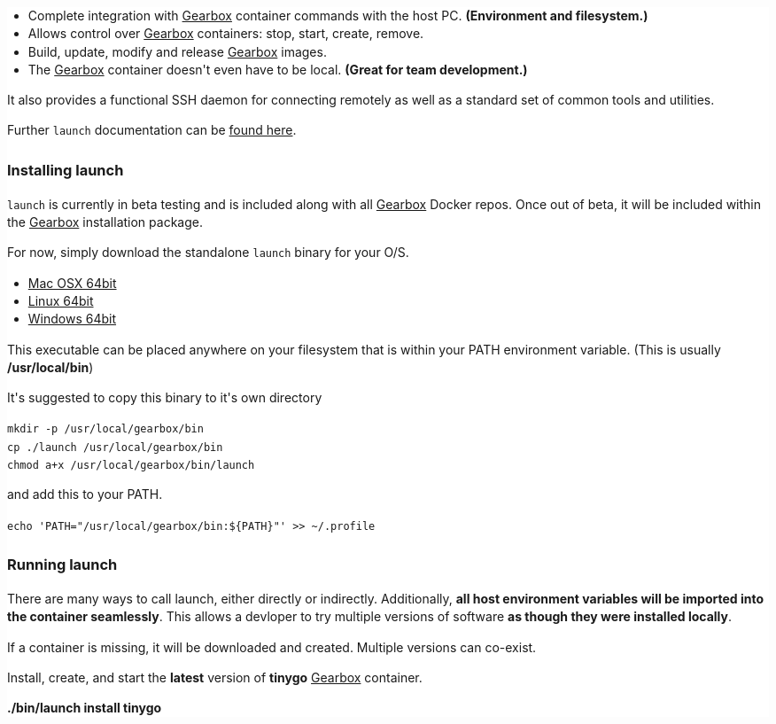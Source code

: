 - Complete integration with [Gearbox](https://github.com/gearboxworks/) container commands with the host PC. **(Environment and filesystem.)**
- Allows control over [Gearbox](https://github.com/gearboxworks/) containers: stop, start, create, remove.
- Build, update, modify and release [Gearbox](https://github.com/gearboxworks/) images.
- The [Gearbox](https://github.com/gearboxworks/) container doesn't even have to be local. **(Great for team development.)**

It also provides a functional SSH daemon for connecting remotely as well as a standard set of common tools and utilities.

Further `launch` documentation can be [found here](https://github.com/gearboxworks/docker-template/blob/master/LAUNCH.md).


### Installing launch
`launch` is currently in beta testing and is included along with all [Gearbox](https://github.com/gearboxworks/) Docker repos.
Once out of beta, it will be included within the [Gearbox](https://github.com/gearboxworks/) installation package.

For now, simply download the standalone `launch` binary for your O/S.
- [Mac OSX 64bit](https://github.com/gearboxworks/docker-template/raw/master/bin/Darwin/launch)
- [Linux 64bit](https://github.com/gearboxworks/docker-template/raw/master/bin/Linux/launch)
- [Windows 64bit](https://github.com/gearboxworks/docker-template/raw/master/bin/Windows/launch)

This executable can be placed anywhere on your filesystem that is within your PATH environment variable.
(This is usually **/usr/local/bin**)

It's suggested to copy this binary to it's own directory

```
mkdir -p /usr/local/gearbox/bin
cp ./launch /usr/local/gearbox/bin
chmod a+x /usr/local/gearbox/bin/launch
```

and add this to your PATH.

```
echo 'PATH="/usr/local/gearbox/bin:${PATH}"' >> ~/.profile
```


### Running launch
There are many ways to call launch, either directly or indirectly.
Additionally, **all host environment variables will be imported into the container seamlessly**.
This allows a devloper to try multiple versions of software **as though they were installed locally**.

If a container is missing, it will be downloaded and created. Multiple versions can co-exist.

Install, create, and start the **latest** version of **tinygo** [Gearbox](https://github.com/gearboxworks/) container.

**./bin/launch install tinygo**
